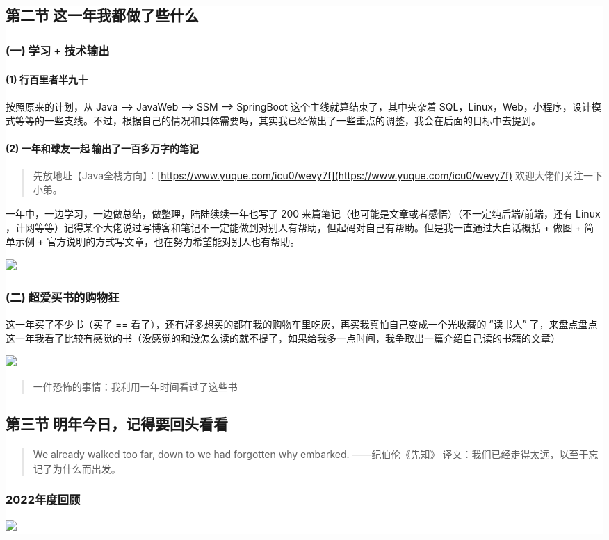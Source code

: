 

## 第二节 这一年我都做了些什么


### (一) 学习 + 技术输出


#### (1) 行百里者半九十


按照原来的计划，从 Java --> JavaWeb --> SSM --> SpringBoot 这个主线就算结束了，其中夹杂着 SQL，Linux，Web，小程序，设计模式等等的一些支线。不过，根据自己的情况和具体需要吗，其实我已经做出了一些重点的调整，我会在后面的目标中去提到。



#### (2) 一年和球友一起 输出了一百多万字的笔记 


> 先放地址【Java全栈方向】：[https://www.yuque.com/icu0/wevy7f](https://www.yuque.com/icu0/wevy7f)
欢迎大佬们关注一下小弟。


一年中，一边学习，一边做总结，做整理，陆陆续续一年也写了 200 来篇笔记（也可能是文章或者感悟）（不一定纯后端/前端，还有 Linux ，计网等等）记得某个大佬说过写博客和笔记不一定能做到对别人有帮助，但起码对自己有帮助。但是我一直通过大白话概括 + 做图 + 简单示例 + 官方说明的方式写文章，也在努力希望能对别人也有帮助。

![](https://files.mdnice.com/user/31817/71d8f7ac-dd9a-4cca-a377-f2849172c130.png)

 



### (二) 超爱买书的购物狂


这一年买了不少书（买了 == 看了），还有好多想买的都在我的购物车里吃灰，再买我真怕自己变成一个光收藏的 “读书人” 了，来盘点盘点这一年我看了比较有感觉的书（没感觉的和没怎么读的就不提了，如果给我多一点时间，我争取出一篇介绍自己读的书籍的文章）

![](https://files.mdnice.com/user/31817/a51fa3a4-c9f5-48b3-8ef8-b474f16a63a6.png)

 

> 一件恐怖的事情：我利用一年时间看过了这些书




## 第三节 明年今日，记得要回头看看


> We already walked too far, down to we had forgotten why embarked.   ——纪伯伦《先知》
译文：我们已经走得太远，以至于忘记了为什么而出发。




### 2022年度回顾


![](https://files.mdnice.com/user/31817/4b1660d3-6f5d-408a-9fbb-e3ef4fd90135.png)


